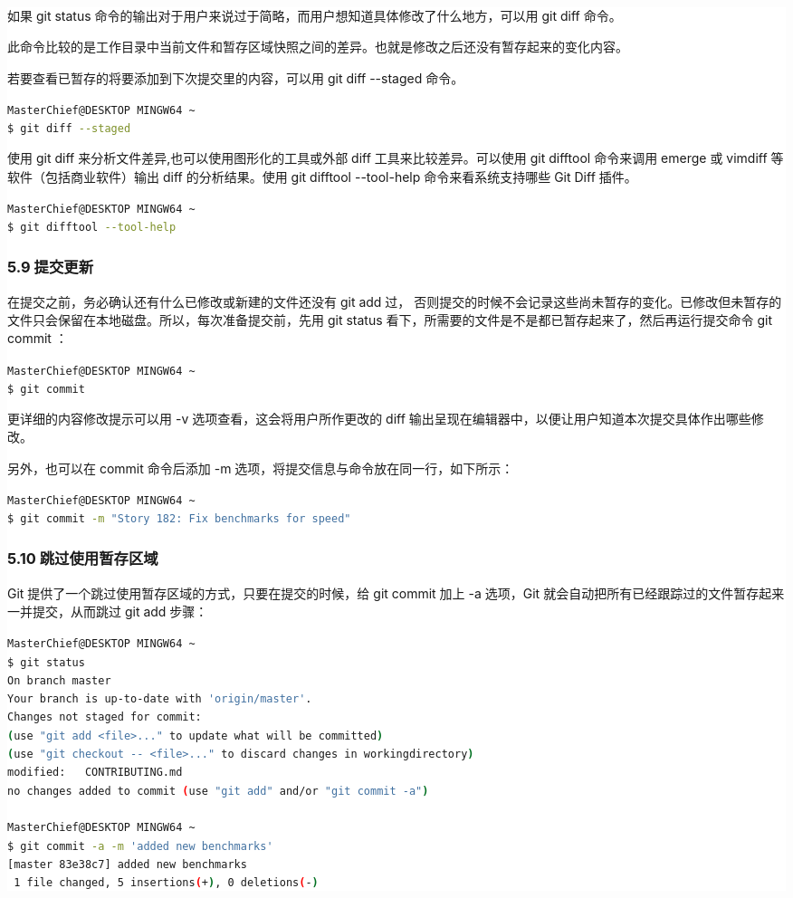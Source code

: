 如果 git status 命令的输出对于用户来说过于简略，而用户想知道具体修改了什么地方，可以用 git diff 命令。

此命令比较的是工作目录中当前文件和暂存区域快照之间的差异。也就是修改之后还没有暂存起来的变化内容。

若要查看已暂存的将要添加到下次提交里的内容，可以用 git diff --staged 命令。

~~~bash
MasterChief@DESKTOP MINGW64 ~
$ git diff --staged
~~~

使用 git diff 来分析文件差异,也可以使用图形化的工具或外部 diff 工具来比较差异。可以使用 git difftool 命令来调用 emerge 或 vimdiff 等软件（包括商业软件）输出 diff 的分析结果。使用 git difftool --tool-help 命令来看系统支持哪些 Git Diff 插件。

~~~bash
MasterChief@DESKTOP MINGW64 ~
$ git difftool --tool-help
~~~

### 5.9 提交更新

在提交之前，务必确认还有什么已修改或新建的文件还没有 git add 过， 否则提交的时候不会记录这些尚未暂存的变化。已修改但未暂存的文件只会保留在本地磁盘。所以，每次准备提交前，先用 git status 看下，所需要的文件是不是都已暂存起来了，然后再运行提交命令 git commit ：

~~~bash
MasterChief@DESKTOP MINGW64 ~
$ git commit
~~~

更详细的内容修改提示可以用 -v 选项查看，这会将用户所作更改的 diff 输出呈现在编辑器中，以便让用户知道本次提交具体作出哪些修改。

另外，也可以在 commit 命令后添加 -m 选项，将提交信息与命令放在同一行，如下所示：

~~~bash
MasterChief@DESKTOP MINGW64 ~
$ git commit -m "Story 182: Fix benchmarks for speed"
~~~

### 5.10 跳过使用暂存区域

Git 提供了一个跳过使用暂存区域的方式，只要在提交的时候，给 git commit 加上 -a 选项，Git 就会自动把所有已经跟踪过的文件暂存起来一并提交，从而跳过 git add 步骤：

~~~bash
MasterChief@DESKTOP MINGW64 ~
$ git status
On branch master
Your branch is up-to-date with 'origin/master'.
Changes not staged for commit:  
(use "git add <file>..." to update what will be committed)  
(use "git checkout -- <file>..." to discard changes in workingdirectory)
modified:   CONTRIBUTING.md
no changes added to commit (use "git add" and/or "git commit -a")

MasterChief@DESKTOP MINGW64 ~
$ git commit -a -m 'added new benchmarks'
[master 83e38c7] added new benchmarks
 1 file changed, 5 insertions(+), 0 deletions(-)
~~~
